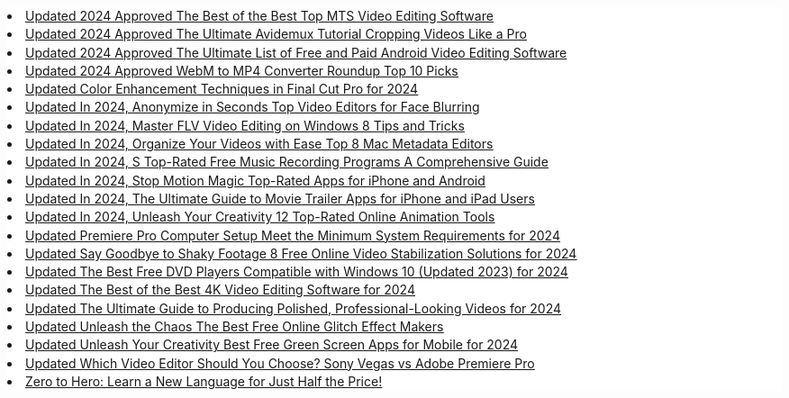 <li><a href="https://ai-video-tools.techidaily.com/updated-2024-approved-the-best-of-the-best-top-mts-video-editing-software/"><u>Updated 2024 Approved The Best of the Best Top MTS Video Editing Software</u></a></li>
<li><a href="https://ai-video-tools.techidaily.com/updated-2024-approved-the-ultimate-avidemux-tutorial-cropping-videos-like-a-pro/"><u>Updated 2024 Approved The Ultimate Avidemux Tutorial Cropping Videos Like a Pro</u></a></li>
<li><a href="https://ai-video-tools.techidaily.com/updated-2024-approved-the-ultimate-list-of-free-and-paid-android-video-editing-software/"><u>Updated 2024 Approved The Ultimate List of Free and Paid Android Video Editing Software</u></a></li>
<li><a href="https://ai-video-tools.techidaily.com/updated-2024-approved-webm-to-mp4-converter-roundup-top-10-picks/"><u>Updated 2024 Approved WebM to MP4 Converter Roundup Top 10 Picks</u></a></li>
<li><a href="https://ai-video-tools.techidaily.com/updated-color-enhancement-techniques-in-final-cut-pro-for-2024/"><u>Updated Color Enhancement Techniques in Final Cut Pro for 2024</u></a></li>
<li><a href="https://ai-video-tools.techidaily.com/updated-in-2024-anonymize-in-seconds-top-video-editors-for-face-blurring/"><u>Updated In 2024, Anonymize in Seconds Top Video Editors for Face Blurring</u></a></li>
<li><a href="https://ai-video-tools.techidaily.com/updated-in-2024-master-flv-video-editing-on-windows-8-tips-and-tricks/"><u>Updated In 2024, Master FLV Video Editing on Windows 8 Tips and Tricks</u></a></li>
<li><a href="https://ai-video-tools.techidaily.com/updated-in-2024-organize-your-videos-with-ease-top-8-mac-metadata-editors/"><u>Updated In 2024, Organize Your Videos with Ease Top 8 Mac Metadata Editors</u></a></li>
<li><a href="https://ai-video-tools.techidaily.com/updated-in-2024-s-top-rated-free-music-recording-programs-a-comprehensive-guide/"><u>Updated In 2024, S Top-Rated Free Music Recording Programs A Comprehensive Guide</u></a></li>
<li><a href="https://ai-video-tools.techidaily.com/updated-in-2024-stop-motion-magic-top-rated-apps-for-iphone-and-android/"><u>Updated In 2024, Stop Motion Magic Top-Rated Apps for iPhone and Android</u></a></li>
<li><a href="https://ai-video-tools.techidaily.com/updated-in-2024-the-ultimate-guide-to-movie-trailer-apps-for-iphone-and-ipad-users/"><u>Updated In 2024, The Ultimate Guide to Movie Trailer Apps for iPhone and iPad Users</u></a></li>
<li><a href="https://ai-video-tools.techidaily.com/updated-in-2024-unleash-your-creativity-12-top-rated-online-animation-tools/"><u>Updated In 2024, Unleash Your Creativity 12 Top-Rated Online Animation Tools</u></a></li>
<li><a href="https://ai-video-tools.techidaily.com/updated-premiere-pro-computer-setup-meet-the-minimum-system-requirements-for-2024/"><u>Updated Premiere Pro Computer Setup Meet the Minimum System Requirements for 2024</u></a></li>
<li><a href="https://ai-video-tools.techidaily.com/updated-say-goodbye-to-shaky-footage-8-free-online-video-stabilization-solutions-for-2024/"><u>Updated Say Goodbye to Shaky Footage 8 Free Online Video Stabilization Solutions for 2024</u></a></li>
<li><a href="https://ai-video-tools.techidaily.com/updated-the-best-free-dvd-players-compatible-with-windows-10-updated-2023-for-2024/"><u>Updated The Best Free DVD Players Compatible with Windows 10 (Updated 2023) for 2024</u></a></li>
<li><a href="https://ai-video-tools.techidaily.com/updated-the-best-of-the-best-4k-video-editing-software-for-2024/"><u>Updated The Best of the Best 4K Video Editing Software for 2024</u></a></li>
<li><a href="https://ai-video-tools.techidaily.com/updated-the-ultimate-guide-to-producing-polished-professional-looking-videos-for-2024/"><u>Updated The Ultimate Guide to Producing Polished, Professional-Looking Videos for 2024</u></a></li>
<li><a href="https://ai-video-tools.techidaily.com/updated-unleash-the-chaos-the-best-free-online-glitch-effect-makers/"><u>Updated Unleash the Chaos The Best Free Online Glitch Effect Makers</u></a></li>
<li><a href="https://ai-video-tools.techidaily.com/updated-unleash-your-creativity-best-free-green-screen-apps-for-mobile-for-2024/"><u>Updated Unleash Your Creativity Best Free Green Screen Apps for Mobile for 2024</u></a></li>
<li><a href="https://ai-video-tools.techidaily.com/updated-which-video-editor-should-you-choose-sony-vegas-vs-adobe-premiere-pro/"><u>Updated Which Video Editor Should You Choose? Sony Vegas vs Adobe Premiere Pro</u></a></li>
<li><a href="https://mondly-stories.techidaily.com/zero-to-hero-learn-a-new-language-for-just-half-the-price/"><u>Zero to Hero: Learn a New Language for Just Half the Price!</u></a></li>
</ul></div>
